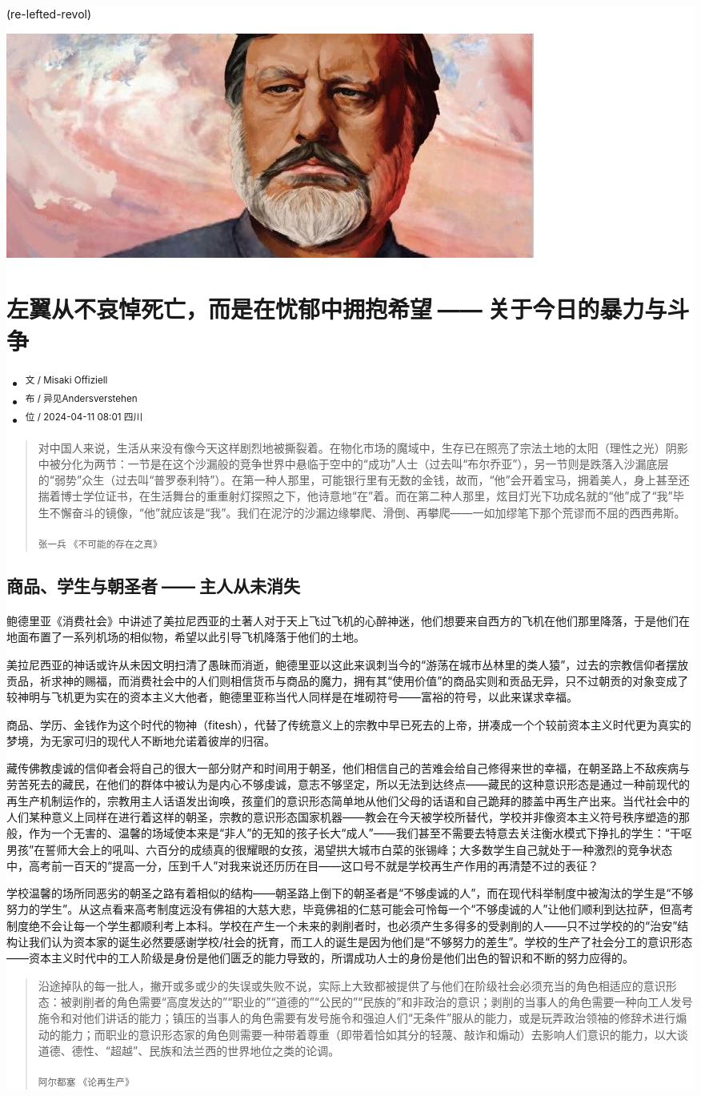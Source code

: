 (re-lefted-revol)

![head](9YCoOqQcFXuRAFapkkAoswRsAKZmAYF7OvkWfq7UiaDVdr4032mwravmO51y6CW8iaaQTqcrZnXmVRMjKU0xw9EQ-0.jpg)

# 左翼从不哀悼死亡，而是在忧郁中拥抱希望 —— 关于今日的暴力与斗争

- <sup>文 / Misaki Offiziell</sup>
- <sup>布 / 异见Andersverstehen</sup>
- <sup>位 / 2024-04-11 08:01 四川</sup>

> 对中国人来说，生活从来没有像今天这样剧烈地被撕裂着。在物化市场的魔域中，生存已在照亮了宗法土地的太阳（理性之光）阴影中被分化为两节：一节是在这个沙漏般的竞争世界中悬临于空中的“成功”人士（过去叫“布尔乔亚”），另一节则是跌落入沙漏底层的“弱势”众生（过去叫“普罗泰利特”）。在第一种人那里，可能银行里有无数的金钱，故而，“他”会开着宝马，拥着美人，身上甚至还揣着博士学位证书，在生活舞台的重重射灯探照之下，他诗意地“在”着。而在第二种人那里，炫目灯光下功成名就的“他”成了“我”毕生不懈奋斗的镜像，“他”就应该是“我”。我们在泥泞的沙漏边缘攀爬、滑倒、再攀爬——一如加缪笔下那个荒谬而不屈的西西弗斯。
> 
> <sub>张一兵 《不可能的存在之真》</sub>
> 

## 商品、学生与朝圣者 —— 主人从未消失

鲍德里亚《消费社会》中讲述了美拉尼西亚的土著人对于天上飞过飞机的心醉神迷，他们想要来自西方的飞机在他们那里降落，于是他们在地面布置了一系列机场的相似物，希望以此引导飞机降落于他们的土地。

美拉尼西亚的神话或许从未因文明扫清了愚昧而消逝，鲍德里亚以这此来讽刺当今的“游荡在城市丛林里的类人猿”，过去的宗教信仰者摆放贡品，祈求神的赐福，而消费社会中的人们则相信货币与商品的魔力，拥有其“使用价值”的商品实则和贡品无异，只不过朝贡的对象变成了较神明与飞机更为实在的资本主义大他者，鲍德里亚称当代人同样是在堆砌符号——富裕的符号，以此来谋求幸福。

商品、学历、金钱作为这个时代的物神（fitesh），代替了传统意义上的宗教中早已死去的上帝，拼凑成一个个较前资本主义时代更为真实的梦境，为无家可归的现代人不断地允诺着彼岸的归宿。

藏传佛教虔诚的信仰者会将自己的很大一部分财产和时间用于朝圣，他们相信自己的苦难会给自己修得来世的幸福，在朝圣路上不敌疾病与劳苦死去的藏民，在他们的群体中被认为是内心不够虔诚，意志不够坚定，所以无法到达终点——藏民的这种意识形态是通过一种前现代的再生产机制运作的，宗教用主人话语发出询唤，孩童们的意识形态简单地从他们父母的话语和自己跪拜的膝盖中再生产出来。当代社会中的人们某种意义上同样在进行着这样的朝圣，宗教的意识形态国家机器——教会在今天被学校所替代，学校并非像资本主义符号秩序塑造的那般，作为一个无害的、温馨的场域使本来是“非人”的无知的孩子长大“成人”——我们甚至不需要去特意去关注衡水模式下挣扎的学生：“干呕男孩”在誓师大会上的吼叫、六百分的成绩真的很耀眼的女孩，渴望拱大城市白菜的张锡峰；大多数学生自己就处于一种激烈的竞争状态中，高考前一百天的“提高一分，压到千人”对我来说还历历在目——这口号不就是学校再生产作用的再清楚不过的表征？

学校温馨的场所同恶劣的朝圣之路有着相似的结构——朝圣路上倒下的朝圣者是“不够虔诚的人”，而在现代科举制度中被淘汰的学生是“不够努力的学生”。从这点看来高考制度远没有佛祖的大慈大悲，毕竟佛祖的仁慈可能会可怜每一个“不够虔诚的人”让他们顺利到达拉萨，但高考制度绝不会让每一个学生都顺利考上本科。学校在产生一个未来的剥削者时，也必须产生多得多的受剥削的人——只不过学校的的“治安”结构让我们认为资本家的诞生必然要感谢学校/社会的抚育，而工人的诞生是因为他们是“不够努力的差生”。学校的生产了社会分工的意识形态——资本主义时代中的工人阶级是身份是他们匮乏的能力导致的，所谓成功人士的身份是他们出色的智识和不断的努力应得的。

> 沿途掉队的每一批人，撇开或多或少的失误或失败不说，实际上大致都被提供了与他们在阶级社会必须充当的角色相适应的意识形态：被剥削者的角色需要“高度发达的”“职业的”“道德的”“公民的”“民族的”和非政治的意识；剥削的当事人的角色需要一种向工人发号施令和对他们讲话的能力；镇压的当事人的角色需要有发号施令和强迫人们“无条件”服从的能力，或是玩弄政治领袖的修辞术进行煽动的能力；而职业的意识形态家的角色则需要一种带着尊重（即带着恰如其分的轻蔑、敲诈和煽动）去影响人们意识的能力，以大谈道德、德性、“超越”、民族和法兰西的世界地位之类的论调。
> 
> <sub>阿尔都塞 《论再生产》</sub>
> 
